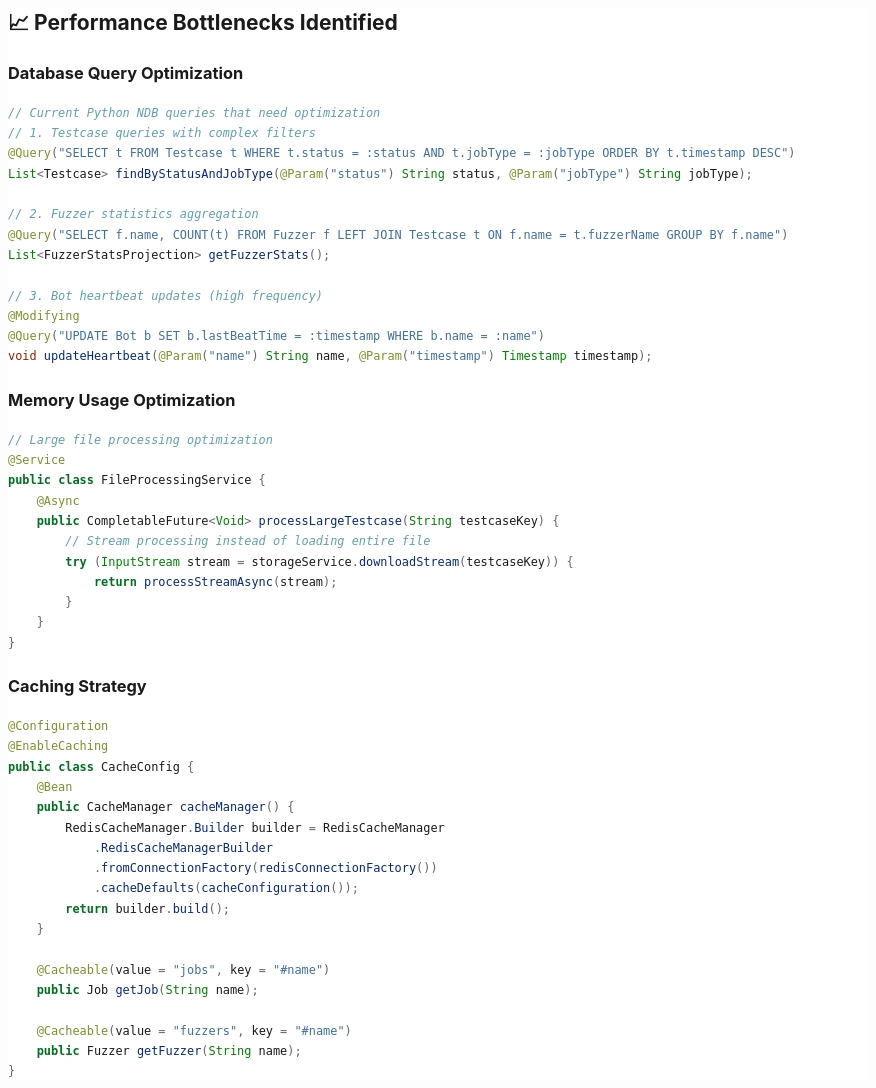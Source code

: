 ## 📈 Performance Bottlenecks Identified

### Database Query Optimization
```java
// Current Python NDB queries that need optimization
// 1. Testcase queries with complex filters
@Query("SELECT t FROM Testcase t WHERE t.status = :status AND t.jobType = :jobType ORDER BY t.timestamp DESC")
List<Testcase> findByStatusAndJobType(@Param("status") String status, @Param("jobType") String jobType);

// 2. Fuzzer statistics aggregation
@Query("SELECT f.name, COUNT(t) FROM Fuzzer f LEFT JOIN Testcase t ON f.name = t.fuzzerName GROUP BY f.name")
List<FuzzerStatsProjection> getFuzzerStats();

// 3. Bot heartbeat updates (high frequency)
@Modifying
@Query("UPDATE Bot b SET b.lastBeatTime = :timestamp WHERE b.name = :name")
void updateHeartbeat(@Param("name") String name, @Param("timestamp") Timestamp timestamp);
```

### Memory Usage Optimization
```java
// Large file processing optimization
@Service
public class FileProcessingService {
    @Async
    public CompletableFuture<Void> processLargeTestcase(String testcaseKey) {
        // Stream processing instead of loading entire file
        try (InputStream stream = storageService.downloadStream(testcaseKey)) {
            return processStreamAsync(stream);
        }
    }
}
```

### Caching Strategy
```java
@Configuration
@EnableCaching
public class CacheConfig {
    @Bean
    public CacheManager cacheManager() {
        RedisCacheManager.Builder builder = RedisCacheManager
            .RedisCacheManagerBuilder
            .fromConnectionFactory(redisConnectionFactory())
            .cacheDefaults(cacheConfiguration());
        return builder.build();
    }
    
    @Cacheable(value = "jobs", key = "#name")
    public Job getJob(String name);
    
    @Cacheable(value = "fuzzers", key = "#name")
    public Fuzzer getFuzzer(String name);
}
```
